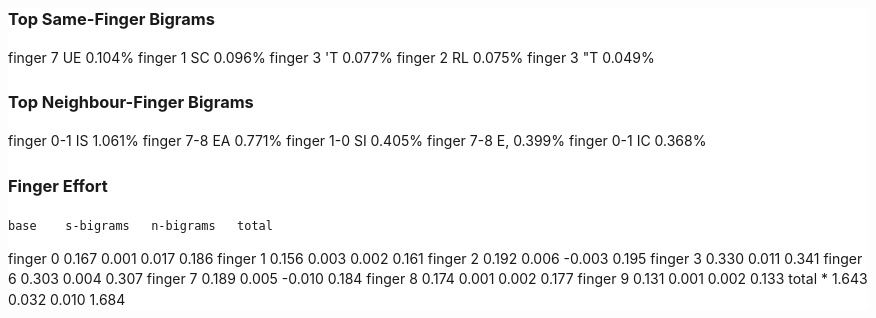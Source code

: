 
### Top Same-Finger Bigrams
finger 7 	UE 	0.104%
finger 1 	SC 	0.096%
finger 3 	'T 	0.077%
finger 2 	RL 	0.075%
finger 3 	"T 	0.049%


### Top Neighbour-Finger Bigrams
finger 0-1 	IS 	1.061%
finger 7-8 	EA 	0.771%
finger 1-0 	SI 	0.405%
finger 7-8 	E, 	0.399%
finger 0-1 	IC 	0.368%


### Finger Effort
 	base	s-bigrams	n-bigrams	total
finger 0 	0.167	0.001	0.017	0.186
finger 1 	0.156	0.003	0.002	0.161
finger 2 	0.192	0.006  -0.003	0.195
finger 3 	0.330	0.011	    	0.341
finger 6 	0.303	0.004		    0.307
finger 7 	0.189	0.005  -0.010	0.184
finger 8 	0.174	0.001	0.002	0.177
finger 9 	0.131	0.001	0.002	0.133
total * 	1.643	0.032   0.010	1.684
